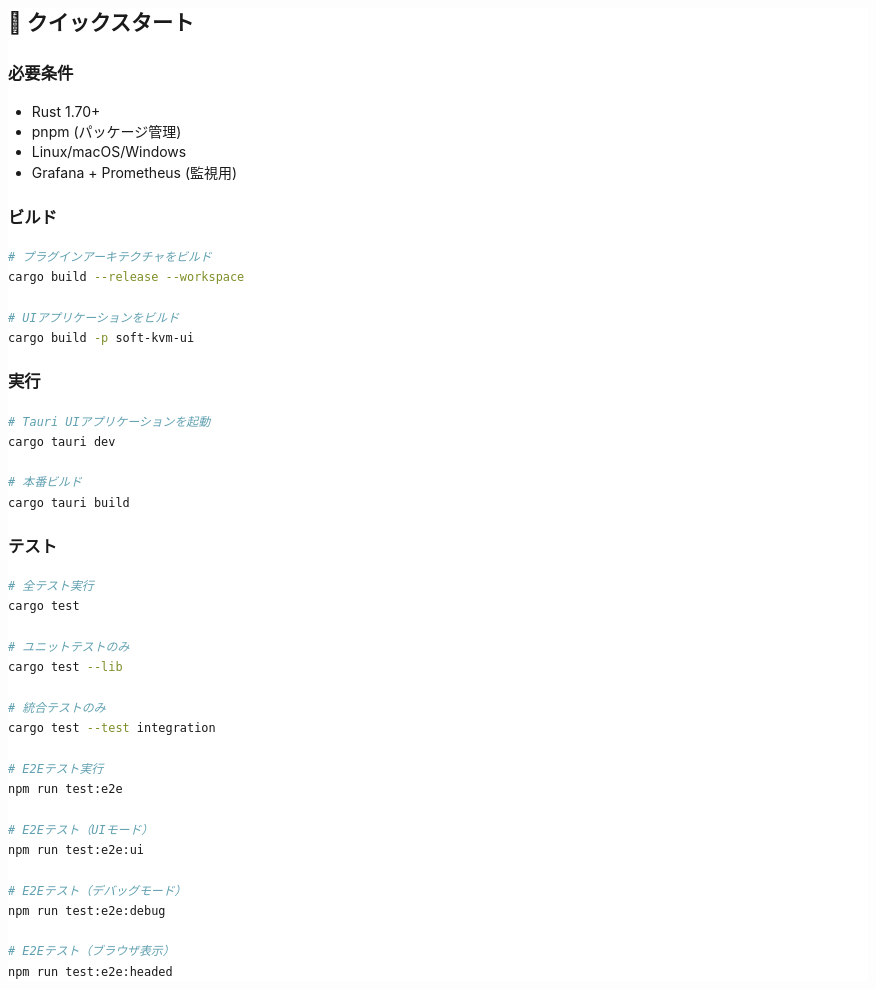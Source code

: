 ## 🚀 クイックスタート

### 必要条件

- Rust 1.70+
- pnpm (パッケージ管理)
- Linux/macOS/Windows
- Grafana + Prometheus (監視用)

### ビルド

```bash
# プラグインアーキテクチャをビルド
cargo build --release --workspace

# UIアプリケーションをビルド
cargo build -p soft-kvm-ui
```

### 実行

```bash
# Tauri UIアプリケーションを起動
cargo tauri dev

# 本番ビルド
cargo tauri build
```

### テスト

```bash
# 全テスト実行
cargo test

# ユニットテストのみ
cargo test --lib

# 統合テストのみ
cargo test --test integration

# E2Eテスト実行
npm run test:e2e

# E2Eテスト（UIモード）
npm run test:e2e:ui

# E2Eテスト（デバッグモード）
npm run test:e2e:debug

# E2Eテスト（ブラウザ表示）
npm run test:e2e:headed
```
